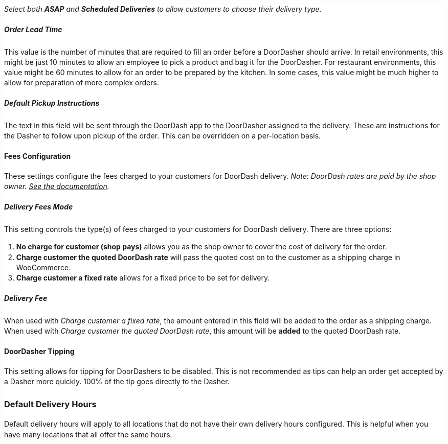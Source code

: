 *Select both **ASAP** and **Scheduled Deliveries** to allow customers to choose their delivery type.*

##### Order Lead Time[​](#order-lead-time "Enlace directo al encabezado")

This value is the number of minutes that are required to fill an order before a DoorDasher should arrive. In retail environments, this might be just 10 minutes to allow an employee to pick a product and bag it for the DoorDasher. For restaurant environments, this value might be 60 minutes to allow for an order to be prepared by the kitchen. In some cases, this value might be much higher to allow for preparation of more complex orders.

##### Default Pickup Instructions[​](#default-pickup-instructions "Enlace directo al encabezado")

The text in this field will be sent through the DoorDash app to the DoorDasher assigned to the delivery. These are instructions for the Dasher to follow upon pickup of the order. This can be overridden on a per-location basis.

#### Fees Configuration[​](#fees-configuration "Enlace directo al encabezado")

These settings configure the fees charged to your customers for DoorDash delivery. *Note: DoorDash rates are paid by the shop owner. [See the documentation](/es-US/docs/drive/overview/pricing_payment/).*

##### Delivery Fees Mode[​](#delivery-fees-mode "Enlace directo al encabezado")

This setting controls the type(s) of fees charged to your customers for DoorDash delivery. There are three options:

1. **No charge for customer (shop pays)** allows you as the shop owner to cover the cost of delivery for the order.
2. **Charge customer the quoted DoorDash rate** will pass the quoted cost on to the customer as a shipping charge in WooCommerce.
3. **Charge customer a fixed rate** allows for a fixed price to be set for delivery.

##### Delivery Fee[​](#delivery-fee "Enlace directo al encabezado")

When used with *Charge customer a fixed rate*, the amount entered in this field will be added to the order as a shipping charge. When used with *Charge customer the quoted DoorDash rate*, this amount will be **added** to the quoted DoorDash rate.

#### DoorDasher Tipping[​](#doordasher-tipping "Enlace directo al encabezado")

This setting allows for tipping for DoorDashers to be disabled. This is not recommended as tips can help an order get accepted by a Dasher more quickly. 100% of the tip goes directly to the Dasher.

### Default Delivery Hours[​](#default-delivery-hours "Enlace directo al encabezado")

Default delivery hours will apply to all locations that do not have their own delivery hours configured. This is helpful when you have many locations that all offer the same hours.
